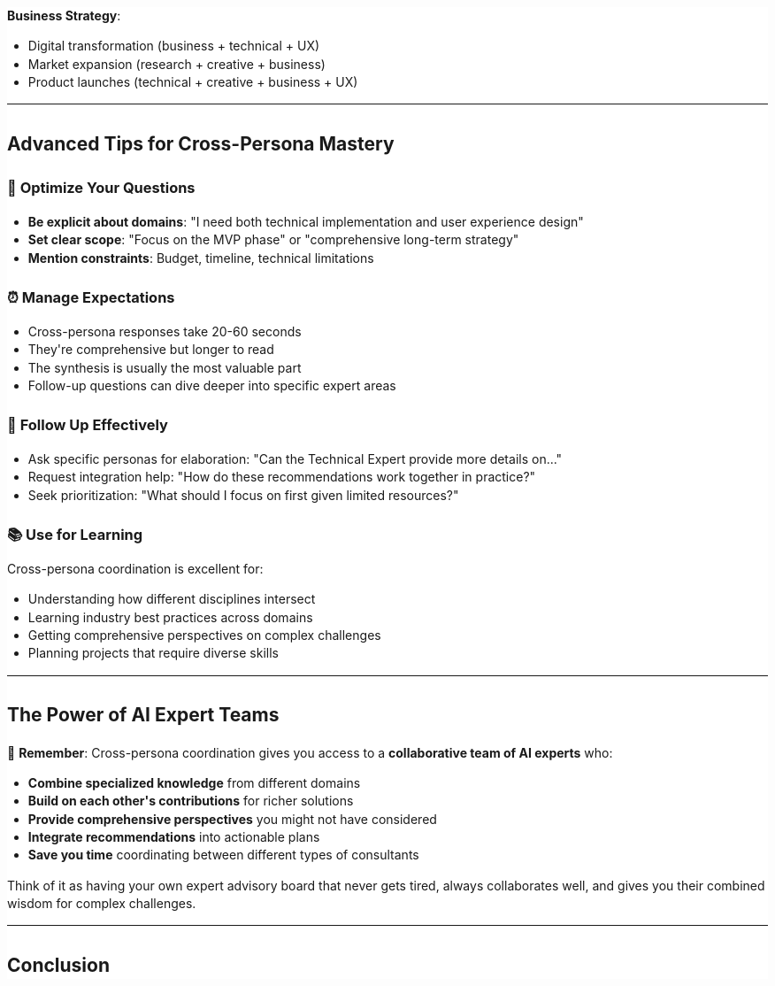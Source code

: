 **Business Strategy**:
- Digital transformation (business + technical + UX)
- Market expansion (research + creative + business)
- Product launches (technical + creative + business + UX)

---

## Advanced Tips for Cross-Persona Mastery

### 🎯 **Optimize Your Questions**
- **Be explicit about domains**: "I need both technical implementation and user experience design"
- **Set clear scope**: "Focus on the MVP phase" or "comprehensive long-term strategy"
- **Mention constraints**: Budget, timeline, technical limitations

### ⏰ **Manage Expectations**
- Cross-persona responses take 20-60 seconds
- They're comprehensive but longer to read
- The synthesis is usually the most valuable part
- Follow-up questions can dive deeper into specific expert areas

### 🔄 **Follow Up Effectively**
- Ask specific personas for elaboration: "Can the Technical Expert provide more details on..."
- Request integration help: "How do these recommendations work together in practice?"
- Seek prioritization: "What should I focus on first given limited resources?"

### 📚 **Use for Learning**
Cross-persona coordination is excellent for:
- Understanding how different disciplines intersect
- Learning industry best practices across domains
- Getting comprehensive perspectives on complex challenges
- Planning projects that require diverse skills

---

## The Power of AI Expert Teams

🤝 **Remember**: Cross-persona coordination gives you access to a **collaborative team of AI experts** who:

- **Combine specialized knowledge** from different domains
- **Build on each other's contributions** for richer solutions
- **Provide comprehensive perspectives** you might not have considered
- **Integrate recommendations** into actionable plans
- **Save you time** coordinating between different types of consultants

Think of it as having your own expert advisory board that never gets tired, always collaborates well, and gives you their combined wisdom for complex challenges.

---

## Conclusion
